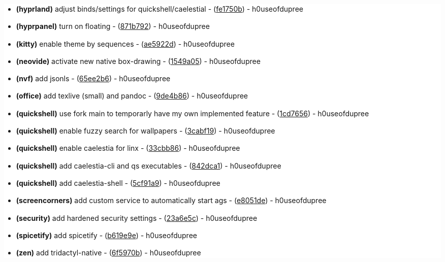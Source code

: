- **(hyprland)** adjust binds/settings for quickshell/caelestial - ([fe1750b](https://github.com/h0useofdupree/dotfiles/commit/fe1750b66409e6cbb6d97ea95efd156de79ddbbb)) - h0useofdupree

- **(hyprpanel)** turn on floating - ([871b792](https://github.com/h0useofdupree/dotfiles/commit/871b792b448c9ef5e19b24331363bb97c8392f5f)) - h0useofdupree

- **(kitty)** enable theme by sequences - ([ae5922d](https://github.com/h0useofdupree/dotfiles/commit/ae5922dffd36fe0f05e63c2985e3edd2e88581f0)) - h0useofdupree

- **(neovide)** activate new native box-drawing - ([1549a05](https://github.com/h0useofdupree/dotfiles/commit/1549a054023784dfce6b86392fa8a7a744f467c0)) - h0useofdupree

- **(nvf)** add jsonls - ([65ee2b6](https://github.com/h0useofdupree/dotfiles/commit/65ee2b60104993b01adbc1428ca26f36f37d26d8)) - h0useofdupree

- **(office)** add texlive (small) and pandoc - ([9de4b86](https://github.com/h0useofdupree/dotfiles/commit/9de4b86430c590264b22b7e3e98ec653743d360e)) - h0useofdupree

- **(quickshell)** use fork main to temporarly have my own implemented feature - ([1cd7656](https://github.com/h0useofdupree/dotfiles/commit/1cd76564e3e98c1dfde7afb4784e33c4faf08b08)) - h0useofdupree

- **(quickshell)** enable fuzzy search for wallpapers - ([3cabf19](https://github.com/h0useofdupree/dotfiles/commit/3cabf19b80868ed2e272f279c2bb334887bc4912)) - h0useofdupree

- **(quickshell)** enable caelestia for linx - ([33cbb86](https://github.com/h0useofdupree/dotfiles/commit/33cbb86616fa20a7828eec7b64fc60927fd5496f)) - h0useofdupree

- **(quickshell)** add caelestia-cli and qs executables - ([842dca1](https://github.com/h0useofdupree/dotfiles/commit/842dca1c425472937c4a1932c1a48ec3dda01ef9)) - h0useofdupree

- **(quickshell)** add caelestia-shell - ([5cf91a9](https://github.com/h0useofdupree/dotfiles/commit/5cf91a9212b920b8ebf259b84d6d5488eff7e5a4)) - h0useofdupree

- **(screencorners)** add custom service to automatically start ags - ([e8051de](https://github.com/h0useofdupree/dotfiles/commit/e8051dee9c8bf31acfbcaa22259254f7c0939fbb)) - h0useofdupree

- **(security)** add hardened security settings - ([23a6e5c](https://github.com/h0useofdupree/dotfiles/commit/23a6e5c3ee787acd47dfc9f5f756252607a3075c)) - h0useofdupree

- **(spicetify)** add spicetify - ([b619e9e](https://github.com/h0useofdupree/dotfiles/commit/b619e9e0d263d1380df54c5044f1cee6e59fbd09)) - h0useofdupree

- **(zen)** add tridactyl-native - ([6f5970b](https://github.com/h0useofdupree/dotfiles/commit/6f5970b99567b2f074660eac51140e84426241b4)) - h0useofdupree























